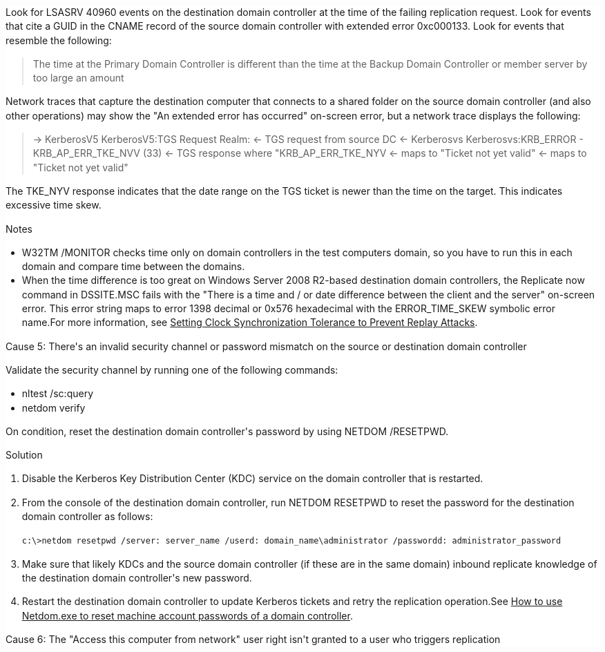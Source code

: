 Look for LSASRV 40960 events on the destination domain controller at the time of the failing replication request. Look for events that cite a GUID in the CNAME record of the source domain controller with extended error 0xc000133. Look for events that resemble the following:
> The time at the Primary Domain Controller is different than the time at the Backup Domain Controller or member server by too large an amount

Network traces that capture the destination computer that connects to a shared folder on the source domain controller (and also other operations) may show the "An extended error has occurred" on-screen error, but a network trace displays the following:
> -> KerberosV5 KerberosV5:TGS Request Realm: <- TGS request from source DC
<- Kerberosvs Kerberosvs:KRB_ERROR - KRB_AP_ERR_TKE_NVV (33) <- TGS response where "KRB_AP_ERR_TKE_NYV
<- maps to "Ticket not yet valid" <- maps to "Ticket not yet valid"

The TKE_NYV  response indicates that the date range on the TGS ticket is newer than the time on the target. This indicates excessive time skew.

Notes

- W32TM /MONITOR  checks time only on domain controllers in the test computers domain, so you have to run this in each domain and compare time between the domains.
- When the time difference is too great on Windows Server 2008 R2-based destination domain controllers, the Replicate now command in DSSITE.MSC fails with the "There is a time and / or date difference between the client and the server" on-screen error. This error string maps to error 1398 decimal or 0x576 hexadecimal with the ERROR_TIME_SKEW symbolic error name.For more information, see [Setting Clock Synchronization Tolerance to Prevent Replay Attacks](https://technet.microsoft.com/library/cc784130%28ws.10%29.aspx).  

Cause 5: There's an invalid security channel or password mismatch on the source or destination domain controller

 Validate the security channel by running one of the following commands:

- nltest /sc:query
- netdom verify

On condition, reset the destination domain controller's password by using NETDOM /RESETPWD.

Solution

1. Disable the Kerberos Key Distribution Center (KDC) service on the domain controller that is restarted.
2. From the console of the destination domain controller, run NETDOM RESETPWD to reset the password for the destination domain controller as follows:

    ```console
    c:\>netdom resetpwd /server: server_name /userd: domain_name\administrator /passwordd: administrator_password
    ```

3. Make sure that likely KDCs and the source domain controller (if these are in the same domain) inbound replicate knowledge of the destination domain controller's new password.
4. Restart the destination domain controller to update Kerberos tickets and retry the replication operation.See [How to use Netdom.exe to reset machine account passwords of a domain controller](https://support.microsoft.com/help/325850).  

Cause 6: The "Access this computer from network" user right isn't granted to a user who triggers replication
